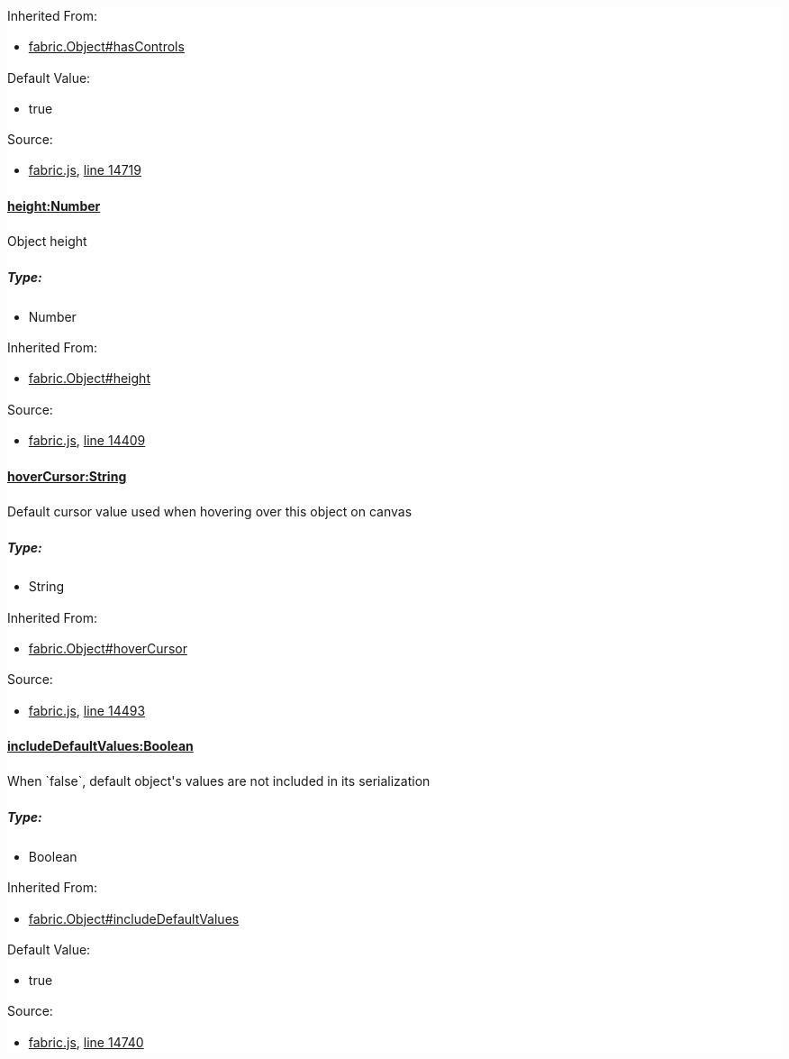 Inherited From:

* [fabric.Object#hasControls](fabric.Object.html#hasControls)

Default Value:

* true

Source:

* [fabric.js](fabric.js.html), [line 14719](fabric.js.html#line14719)

#### [height:Number](#height)

Object height

##### Type:

* Number

Inherited From:

* [fabric.Object#height](fabric.Object.html#height)

Source:

* [fabric.js](fabric.js.html), [line 14409](fabric.js.html#line14409)

#### [hoverCursor:String](#hoverCursor)

Default cursor value used when hovering over this object on canvas

##### Type:

* String

Inherited From:

* [fabric.Object#hoverCursor](fabric.Object.html#hoverCursor)

Source:

* [fabric.js](fabric.js.html), [line 14493](fabric.js.html#line14493)

#### [includeDefaultValues:Boolean](#includeDefaultValues)

When \`false\`, default object's values are not included in its serialization

##### Type:

* Boolean

Inherited From:

* [fabric.Object#includeDefaultValues](fabric.Object.html#includeDefaultValues)

Default Value:

* true

Source:

* [fabric.js](fabric.js.html), [line 14740](fabric.js.html#line14740)
